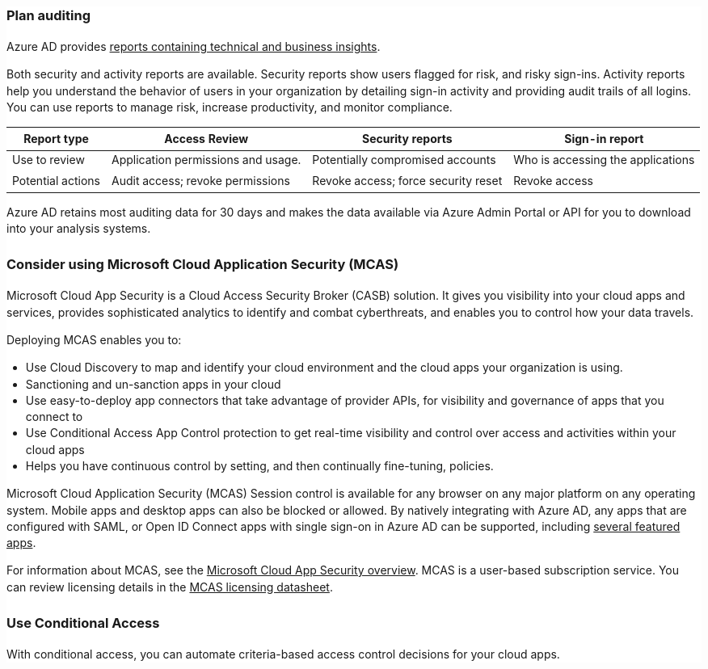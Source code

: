 ### Plan auditing

Azure AD provides [reports containing technical and business insights](https://azure.microsoft.com/documentation/articles/active-directory-view-access-usage-reports/). 

Both security and activity reports are available. Security reports show users flagged for risk, and risky sign-ins. Activity reports help you understand the behavior of users in your organization by detailing sign-in activity and providing audit trails of all logins. You can use reports to manage risk, increase productivity, and monitor compliance.

| Report type| Access Review| Security reports| Sign-in report |
|-|-|-|-|
| Use to review| Application permissions and usage.| Potentially compromised accounts| Who is accessing the applications |
| Potential actions| Audit access; revoke permissions| Revoke access; force security reset| Revoke access |

Azure AD retains most auditing data for 30 days and makes the data available via Azure Admin Portal or API for you to download into your analysis systems.

### Consider using Microsoft Cloud Application Security (MCAS)

Microsoft Cloud App Security is a Cloud Access Security Broker (CASB) solution. It gives you visibility into your cloud apps and services, provides sophisticated analytics to identify and combat cyberthreats, and enables you to control how your data travels.

Deploying MCAS enables you to:

* Use Cloud Discovery to map and identify your cloud environment and the cloud apps your organization is using.
* Sanctioning and un-sanction apps in your cloud
* Use easy-to-deploy app connectors that take advantage of provider APIs, for visibility and governance of apps that you connect to
* Use Conditional Access App Control protection to get real-time visibility and control over access and activities within your cloud apps
* Helps you have continuous control by setting, and then continually fine-tuning, policies.

Microsoft Cloud Application Security (MCAS) Session control is available for any browser on any major platform on any operating system. Mobile apps and desktop apps can also be blocked or allowed. By natively integrating with Azure AD, any apps that are configured with SAML, or Open ID Connect apps with single sign-on in Azure AD can be supported, including [several featured apps](https://docs.microsoft.com/cloud-app-security/proxy-intro-aad).

For information about MCAS, see the [Microsoft Cloud App Security overview](https://docs.microsoft.com/cloud-app-security/what-is-cloud-app-security). MCAS is a user-based subscription service. You can review licensing details in the [MCAS licensing datasheet](https://query.prod.cms.rt.microsoft.com/cms/api/am/binary/RE2NXYO).

### Use Conditional Access

With conditional access, you can automate criteria-based access control decisions for your cloud apps.
